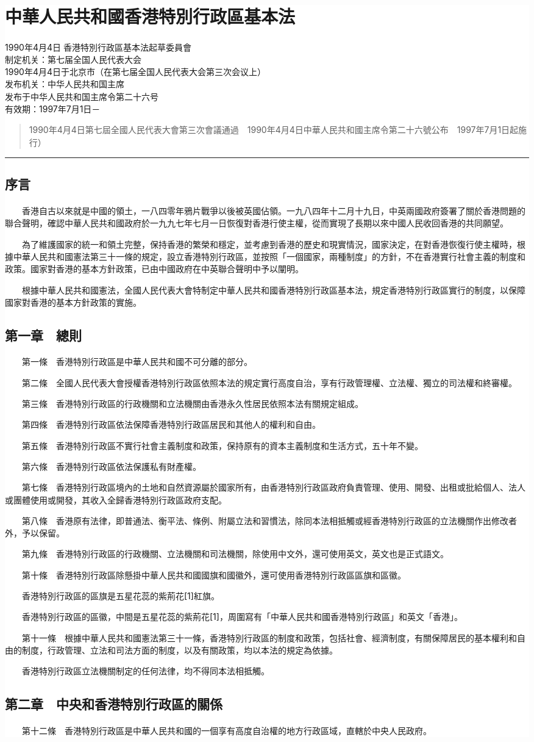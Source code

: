 # 中華人民共和國香港特別行政區基本法
1990年4月4日 香港特別行政區基本法起草委員會<br>
制定机关：第七届全国人民代表大会<br>
1990年4月4日于北京市（在第七届全国人民代表大会第三次会议上）<br>
发布机关：中华人民共和国主席<br>
发布于中华人民共和国主席令第二十六号<br>
有效期：1997年7月1日－

> 1990年4月4日第七屆全國人民代表大會第三次會議通過　1990年4月4日中華人民共和國主席令第二十六號公布　1997年7月1日起施行）

---

## 序言

　　香港自古以來就是中國的領土，一八四零年鴉片戰爭以後被英國佔領。一九八四年十二月十九日，中英兩國政府簽署了關於香港問題的聯合聲明，確認中華人民共和國政府於一九九七年七月一日恢復對香港行使主權，從而實現了長期以來中國人民收回香港的共同願望。

　　為了維護國家的統一和領土完整，保持香港的繁榮和穩定，並考慮到香港的歷史和現實情況，國家決定，在對香港恢復行使主權時，根據中華人民共和國憲法第三十一條的規定，設立香港特別行政區，並按照「一個國家，兩種制度」的方針，不在香港實行社會主義的制度和政策。國家對香港的基本方針政策，已由中國政府在中英聯合聲明中予以闡明。

　　根據中華人民共和國憲法，全國人民代表大會特制定中華人民共和國香港特別行政區基本法，規定香港特別行政區實行的制度，以保障國家對香港的基本方針政策的實施。
  
  
## 第一章　總則

　　第一條　香港特別行政區是中華人民共和國不可分離的部分。

　　第二條　全國人民代表大會授權香港特別行政區依照本法的規定實行高度自治，享有行政管理權、立法權、獨立的司法權和終審權。

　　第三條　香港特別行政區的行政機關和立法機關由香港永久性居民依照本法有關規定組成。

　　第四條　香港特別行政區依法保障香港特別行政區居民和其他人的權利和自由。

　　第五條　香港特別行政區不實行社會主義制度和政策，保持原有的資本主義制度和生活方式，五十年不變。

　　第六條　香港特別行政區依法保護私有財產權。

　　第七條　香港特別行政區境內的土地和自然資源屬於國家所有，由香港特別行政區政府負責管理、使用、開發、出租或批給個人、法人或團體使用或開發，其收入全歸香港特別行政區政府支配。

　　第八條　香港原有法律，即普通法、衡平法、條例、附屬立法和習慣法，除同本法相抵觸或經香港特別行政區的立法機關作出修改者外，予以保留。

　　第九條　香港特別行政區的行政機關、立法機關和司法機關，除使用中文外，還可使用英文，英文也是正式語文。

　　第十條　香港特別行政區除懸掛中華人民共和國國旗和國徽外，還可使用香港特別行政區區旗和區徽。

　　香港特別行政區的區旗是五星花蕊的紫荊花[1]紅旗。

　　香港特別行政區的區徽，中間是五星花蕊的紫荊花[1]，周圍寫有「中華人民共和國香港特別行政區」和英文「香港」。

　　第十一條　根據中華人民共和國憲法第三十一條，香港特別行政區的制度和政策，包括社會、經濟制度，有關保障居民的基本權利和自由的制度，行政管理、立法和司法方面的制度，以及有關政策，均以本法的規定為依據。

　　香港特別行政區立法機關制定的任何法律，均不得同本法相抵觸。


## 第二章　中央和香港特別行政區的關係

　　第十二條　香港特別行政區是中華人民共和國的一個享有高度自治權的地方行政區域，直轄於中央人民政府。
